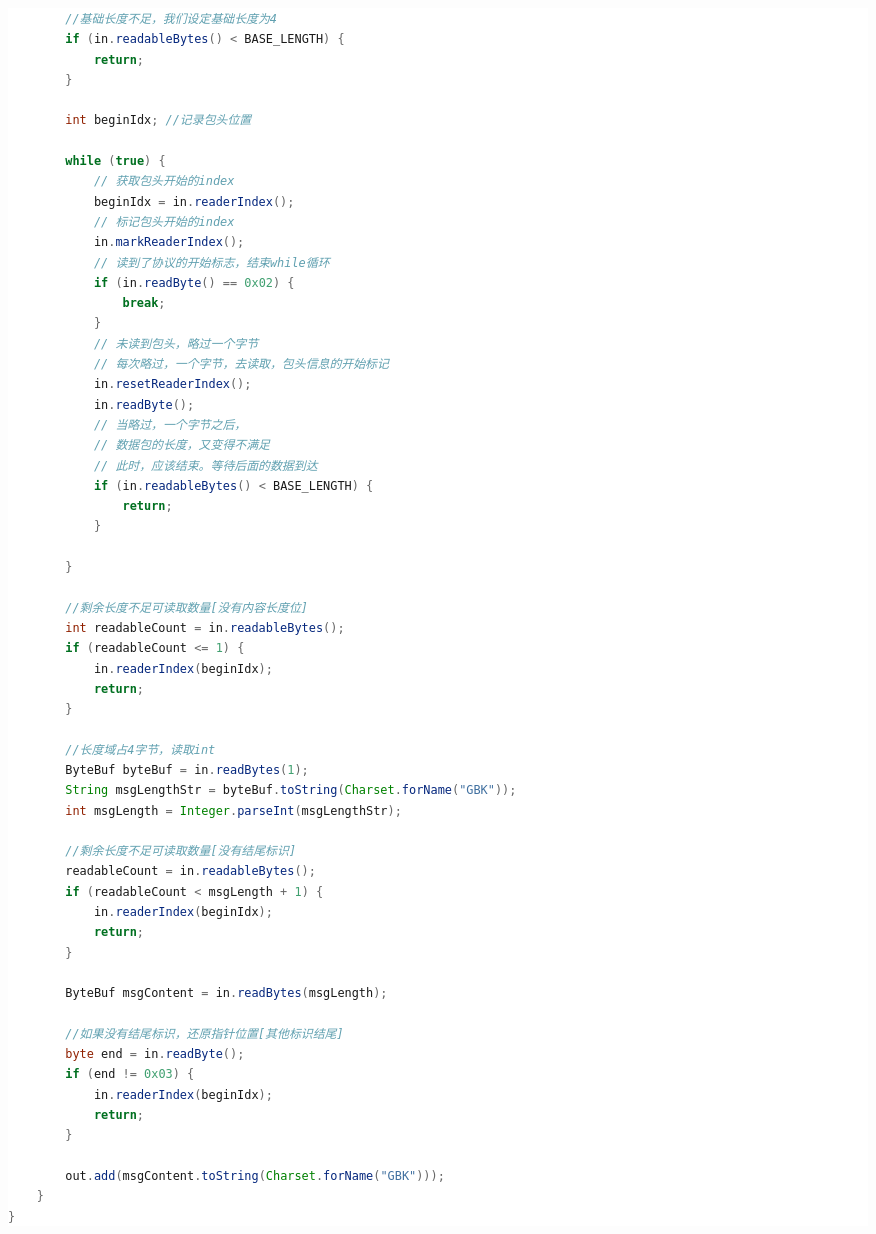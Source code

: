 ```java
        //基础长度不足，我们设定基础长度为4
        if (in.readableBytes() < BASE_LENGTH) {
            return;
        }

        int beginIdx; //记录包头位置

        while (true) {
            // 获取包头开始的index
            beginIdx = in.readerIndex();
            // 标记包头开始的index
            in.markReaderIndex();
            // 读到了协议的开始标志，结束while循环
            if (in.readByte() == 0x02) {
                break;
            }
            // 未读到包头，略过一个字节
            // 每次略过，一个字节，去读取，包头信息的开始标记
            in.resetReaderIndex();
            in.readByte();
            // 当略过，一个字节之后，
            // 数据包的长度，又变得不满足
            // 此时，应该结束。等待后面的数据到达
            if (in.readableBytes() < BASE_LENGTH) {
                return;
            }

        }

        //剩余长度不足可读取数量[没有内容长度位]
        int readableCount = in.readableBytes();
        if (readableCount <= 1) {
            in.readerIndex(beginIdx);
            return;
        }

        //长度域占4字节，读取int
        ByteBuf byteBuf = in.readBytes(1);
        String msgLengthStr = byteBuf.toString(Charset.forName("GBK"));
        int msgLength = Integer.parseInt(msgLengthStr);

        //剩余长度不足可读取数量[没有结尾标识]
        readableCount = in.readableBytes();
        if (readableCount < msgLength + 1) {
            in.readerIndex(beginIdx);
            return;
        }

        ByteBuf msgContent = in.readBytes(msgLength);

        //如果没有结尾标识，还原指针位置[其他标识结尾]
        byte end = in.readByte();
        if (end != 0x03) {
            in.readerIndex(beginIdx);
            return;
        }

        out.add(msgContent.toString(Charset.forName("GBK")));
    }
}
```
